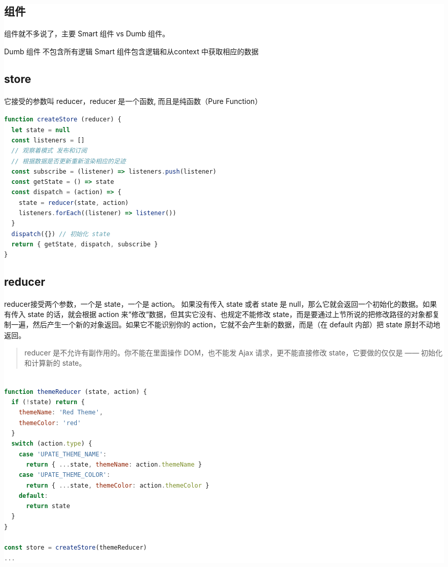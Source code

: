 
## 组件

组件就不多说了，主要 Smart 组件 vs Dumb 组件。

Dumb 组件 不包含所有逻辑
Smart 组件包含逻辑和从context 中获取相应的数据

## store

它接受的参数叫 reducer，reducer 是一个函数, 而且是纯函数（Pure Function）
```javascript
function createStore (reducer) {
  let state = null
  const listeners = []
  // 观察着模式 发布和订阅
  // 根据数据是否更新重新渲染相应的足迹
  const subscribe = (listener) => listeners.push(listener)
  const getState = () => state
  const dispatch = (action) => {
    state = reducer(state, action)
    listeners.forEach((listener) => listener())
  }
  dispatch({}) // 初始化 state
  return { getState, dispatch, subscribe }
}
```

## reducer
reducer接受两个参数，一个是 state，一个是 action。
如果没有传入 state 或者 state 是 null，那么它就会返回一个初始化的数据。如果有传入 state 的话，就会根据 action 来“修改“数据，但其实它没有、也规定不能修改 state，而是要通过上节所说的把修改路径的对象都复制一遍，然后产生一个新的对象返回。如果它不能识别你的 action，它就不会产生新的数据，而是（在 default 内部）把 state 原封不动地返回。

> reducer 是不允许有副作用的。你不能在里面操作 DOM，也不能发 Ajax 请求，更不能直接修改 state，它要做的仅仅是 —— 初始化和计算新的 state。

```javascript

function themeReducer (state, action) {
  if (!state) return {
    themeName: 'Red Theme',
    themeColor: 'red'
  }
  switch (action.type) {
    case 'UPATE_THEME_NAME':
      return { ...state, themeName: action.themeName }
    case 'UPATE_THEME_COLOR':
      return { ...state, themeColor: action.themeColor }
    default:
      return state
  }
}

const store = createStore(themeReducer)
...
```

